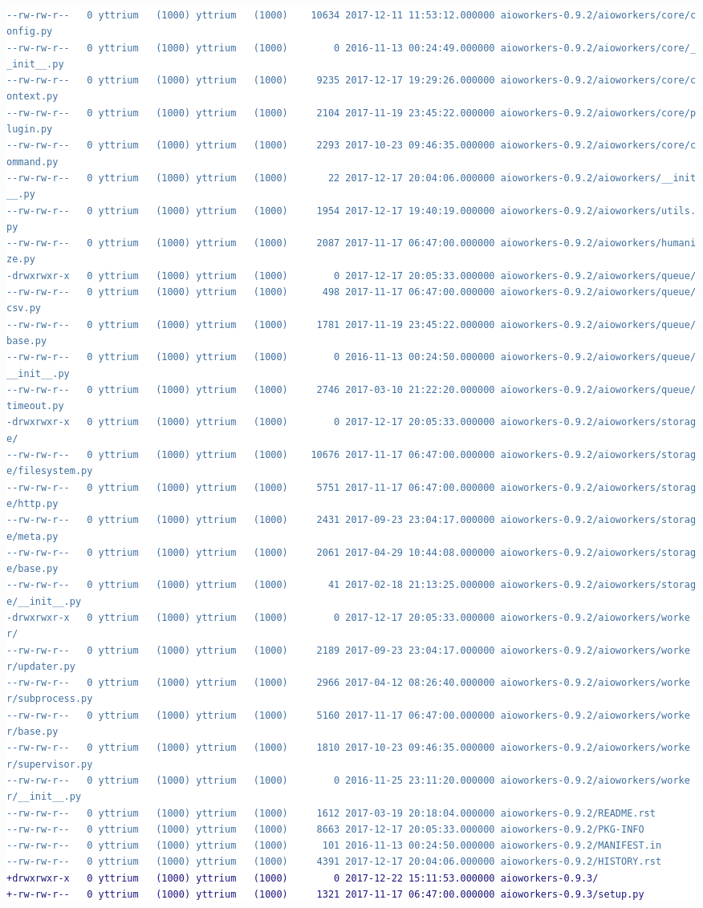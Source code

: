 ```diff
--rw-rw-r--   0 yttrium   (1000) yttrium   (1000)    10634 2017-12-11 11:53:12.000000 aioworkers-0.9.2/aioworkers/core/config.py
--rw-rw-r--   0 yttrium   (1000) yttrium   (1000)        0 2016-11-13 00:24:49.000000 aioworkers-0.9.2/aioworkers/core/__init__.py
--rw-rw-r--   0 yttrium   (1000) yttrium   (1000)     9235 2017-12-17 19:29:26.000000 aioworkers-0.9.2/aioworkers/core/context.py
--rw-rw-r--   0 yttrium   (1000) yttrium   (1000)     2104 2017-11-19 23:45:22.000000 aioworkers-0.9.2/aioworkers/core/plugin.py
--rw-rw-r--   0 yttrium   (1000) yttrium   (1000)     2293 2017-10-23 09:46:35.000000 aioworkers-0.9.2/aioworkers/core/command.py
--rw-rw-r--   0 yttrium   (1000) yttrium   (1000)       22 2017-12-17 20:04:06.000000 aioworkers-0.9.2/aioworkers/__init__.py
--rw-rw-r--   0 yttrium   (1000) yttrium   (1000)     1954 2017-12-17 19:40:19.000000 aioworkers-0.9.2/aioworkers/utils.py
--rw-rw-r--   0 yttrium   (1000) yttrium   (1000)     2087 2017-11-17 06:47:00.000000 aioworkers-0.9.2/aioworkers/humanize.py
-drwxrwxr-x   0 yttrium   (1000) yttrium   (1000)        0 2017-12-17 20:05:33.000000 aioworkers-0.9.2/aioworkers/queue/
--rw-rw-r--   0 yttrium   (1000) yttrium   (1000)      498 2017-11-17 06:47:00.000000 aioworkers-0.9.2/aioworkers/queue/csv.py
--rw-rw-r--   0 yttrium   (1000) yttrium   (1000)     1781 2017-11-19 23:45:22.000000 aioworkers-0.9.2/aioworkers/queue/base.py
--rw-rw-r--   0 yttrium   (1000) yttrium   (1000)        0 2016-11-13 00:24:50.000000 aioworkers-0.9.2/aioworkers/queue/__init__.py
--rw-rw-r--   0 yttrium   (1000) yttrium   (1000)     2746 2017-03-10 21:22:20.000000 aioworkers-0.9.2/aioworkers/queue/timeout.py
-drwxrwxr-x   0 yttrium   (1000) yttrium   (1000)        0 2017-12-17 20:05:33.000000 aioworkers-0.9.2/aioworkers/storage/
--rw-rw-r--   0 yttrium   (1000) yttrium   (1000)    10676 2017-11-17 06:47:00.000000 aioworkers-0.9.2/aioworkers/storage/filesystem.py
--rw-rw-r--   0 yttrium   (1000) yttrium   (1000)     5751 2017-11-17 06:47:00.000000 aioworkers-0.9.2/aioworkers/storage/http.py
--rw-rw-r--   0 yttrium   (1000) yttrium   (1000)     2431 2017-09-23 23:04:17.000000 aioworkers-0.9.2/aioworkers/storage/meta.py
--rw-rw-r--   0 yttrium   (1000) yttrium   (1000)     2061 2017-04-29 10:44:08.000000 aioworkers-0.9.2/aioworkers/storage/base.py
--rw-rw-r--   0 yttrium   (1000) yttrium   (1000)       41 2017-02-18 21:13:25.000000 aioworkers-0.9.2/aioworkers/storage/__init__.py
-drwxrwxr-x   0 yttrium   (1000) yttrium   (1000)        0 2017-12-17 20:05:33.000000 aioworkers-0.9.2/aioworkers/worker/
--rw-rw-r--   0 yttrium   (1000) yttrium   (1000)     2189 2017-09-23 23:04:17.000000 aioworkers-0.9.2/aioworkers/worker/updater.py
--rw-rw-r--   0 yttrium   (1000) yttrium   (1000)     2966 2017-04-12 08:26:40.000000 aioworkers-0.9.2/aioworkers/worker/subprocess.py
--rw-rw-r--   0 yttrium   (1000) yttrium   (1000)     5160 2017-11-17 06:47:00.000000 aioworkers-0.9.2/aioworkers/worker/base.py
--rw-rw-r--   0 yttrium   (1000) yttrium   (1000)     1810 2017-10-23 09:46:35.000000 aioworkers-0.9.2/aioworkers/worker/supervisor.py
--rw-rw-r--   0 yttrium   (1000) yttrium   (1000)        0 2016-11-25 23:11:20.000000 aioworkers-0.9.2/aioworkers/worker/__init__.py
--rw-rw-r--   0 yttrium   (1000) yttrium   (1000)     1612 2017-03-19 20:18:04.000000 aioworkers-0.9.2/README.rst
--rw-rw-r--   0 yttrium   (1000) yttrium   (1000)     8663 2017-12-17 20:05:33.000000 aioworkers-0.9.2/PKG-INFO
--rw-rw-r--   0 yttrium   (1000) yttrium   (1000)      101 2016-11-13 00:24:50.000000 aioworkers-0.9.2/MANIFEST.in
--rw-rw-r--   0 yttrium   (1000) yttrium   (1000)     4391 2017-12-17 20:04:06.000000 aioworkers-0.9.2/HISTORY.rst
+drwxrwxr-x   0 yttrium   (1000) yttrium   (1000)        0 2017-12-22 15:11:53.000000 aioworkers-0.9.3/
+-rw-rw-r--   0 yttrium   (1000) yttrium   (1000)     1321 2017-11-17 06:47:00.000000 aioworkers-0.9.3/setup.py
```
